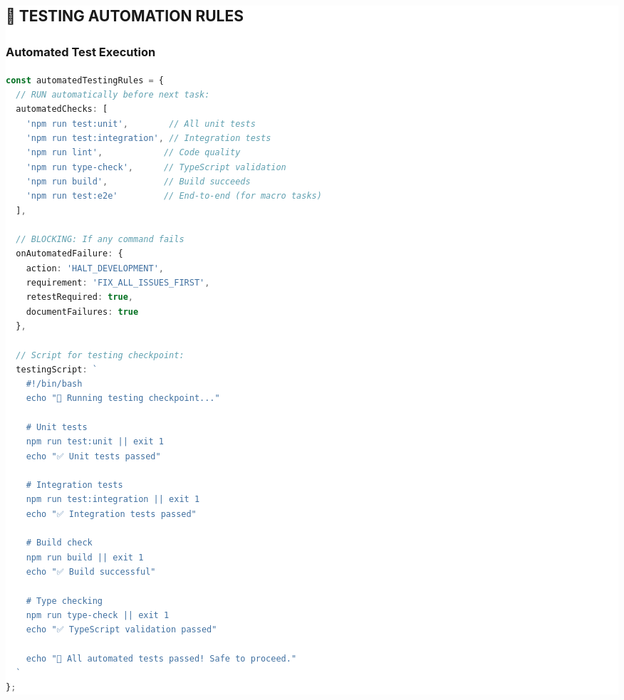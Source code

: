
## **🔄 TESTING AUTOMATION RULES**

### **Automated Test Execution**

```typescript
const automatedTestingRules = {
  // RUN automatically before next task:
  automatedChecks: [
    'npm run test:unit',        // All unit tests
    'npm run test:integration', // Integration tests
    'npm run lint',            // Code quality
    'npm run type-check',      // TypeScript validation
    'npm run build',           // Build succeeds
    'npm run test:e2e'         // End-to-end (for macro tasks)
  ],

  // BLOCKING: If any command fails
  onAutomatedFailure: {
    action: 'HALT_DEVELOPMENT',
    requirement: 'FIX_ALL_ISSUES_FIRST',
    retestRequired: true,
    documentFailures: true
  },

  // Script for testing checkpoint:
  testingScript: `
    #!/bin/bash
    echo "🧪 Running testing checkpoint..."
    
    # Unit tests
    npm run test:unit || exit 1
    echo "✅ Unit tests passed"
    
    # Integration tests  
    npm run test:integration || exit 1
    echo "✅ Integration tests passed"
    
    # Build check
    npm run build || exit 1
    echo "✅ Build successful"
    
    # Type checking
    npm run type-check || exit 1
    echo "✅ TypeScript validation passed"
    
    echo "🎉 All automated tests passed! Safe to proceed."
  `
};
```
